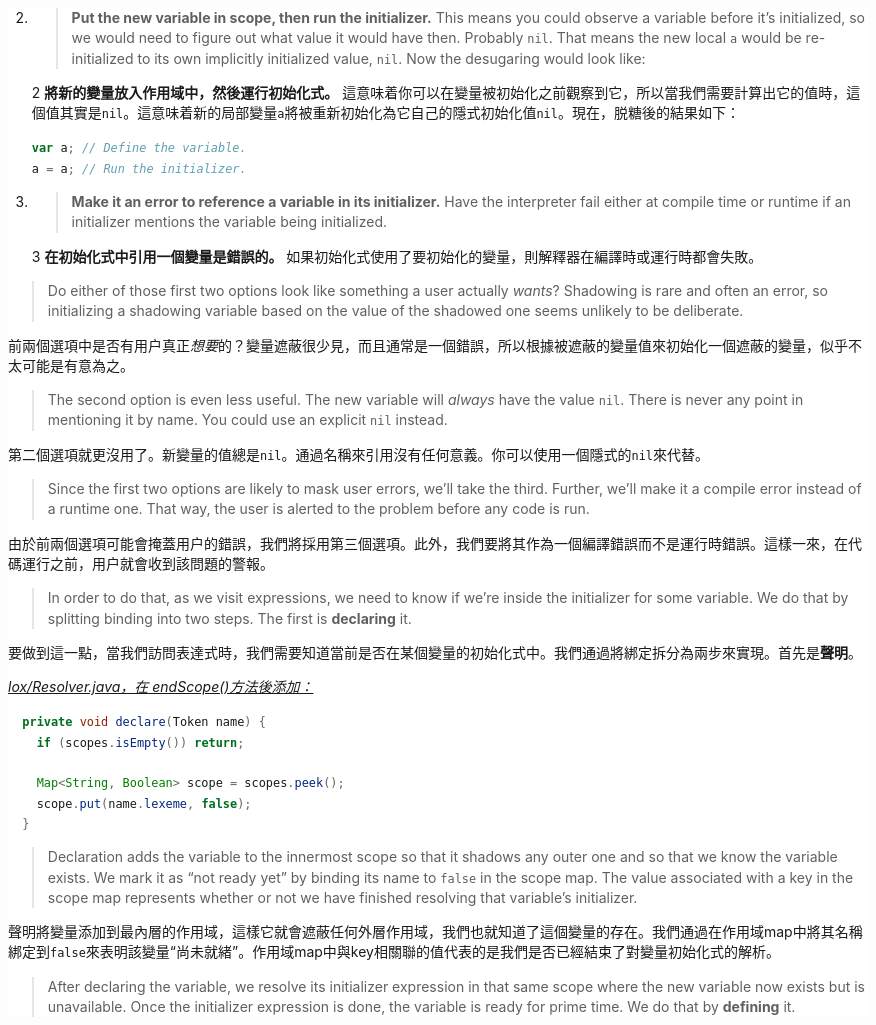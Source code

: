 2. > **Put the new variable in scope, then run the initializer.** This means you could observe a variable before it’s initialized, so we would need to figure out what value it would have then. Probably `nil`. That means the new local `a` would be re-initialized to its own implicitly initialized value, `nil`. Now the desugaring would look like:

   2 **將新的變量放入作用域中，然後運行初始化式。** 這意味着你可以在變量被初始化之前觀察到它，所以當我們需要計算出它的值時，這個值其實是`nil`。這意味着新的局部變量`a`將被重新初始化為它自己的隱式初始化值`nil`。現在，脱糖後的結果如下：

   ```javascript
   var a; // Define the variable.
   a = a; // Run the initializer.
   ```

3. > **Make it an error to reference a variable in its initializer.** Have the interpreter fail either at compile time or runtime if an initializer mentions the variable being initialized.

   3 **在初始化式中引用一個變量是錯誤的。** 如果初始化式使用了要初始化的變量，則解釋器在編譯時或運行時都會失敗。

> Do either of those first two options look like something a user actually *wants*? Shadowing is rare and often an error, so initializing a shadowing variable based on the value of the shadowed one seems unlikely to be deliberate.

前兩個選項中是否有用户真正*想要*的？變量遮蔽很少見，而且通常是一個錯誤，所以根據被遮蔽的變量值來初始化一個遮蔽的變量，似乎不太可能是有意為之。

> The second option is even less useful. The new variable will *always* have the value `nil`. There is never any point in mentioning it by name. You could use an explicit `nil` instead.

第二個選項就更沒用了。新變量的值總是`nil`。通過名稱來引用沒有任何意義。你可以使用一個隱式的`nil`來代替。

> Since the first two options are likely to mask user errors, we’ll take the third. Further, we’ll make it a compile error instead of a runtime one. That way, the user is alerted to the problem before any code is run.

由於前兩個選項可能會掩蓋用户的錯誤，我們將採用第三個選項。此外，我們要將其作為一個編譯錯誤而不是運行時錯誤。這樣一來，在代碼運行之前，用户就會收到該問題的警報。

> In order to do that, as we visit expressions, we need to know if we’re inside the initializer for some variable. We do that by splitting binding into two steps. The first is **declaring** it.

要做到這一點，當我們訪問表達式時，我們需要知道當前是否在某個變量的初始化式中。我們通過將綁定拆分為兩步來實現。首先是**聲明**。

*<u>lox/Resolver.java，在 endScope()方法後添加：</u>*

```java
  private void declare(Token name) {
    if (scopes.isEmpty()) return;

    Map<String, Boolean> scope = scopes.peek();
    scope.put(name.lexeme, false);
  }
```

> Declaration adds the variable to the innermost scope so that it shadows any outer one and so that we know the variable exists. We mark it as “not ready yet” by binding its name to `false` in the scope map. The value associated with a key in the scope map represents whether or not we have finished resolving that variable’s initializer.

聲明將變量添加到最內層的作用域，這樣它就會遮蔽任何外層作用域，我們也就知道了這個變量的存在。我們通過在作用域map中將其名稱綁定到`false`來表明該變量“尚未就緒”。作用域map中與key相關聯的值代表的是我們是否已經結束了對變量初始化式的解析。

> After declaring the variable, we resolve its initializer expression in that same scope where the new variable now exists but is unavailable. Once the initializer expression is done, the variable is ready for prime time. We do that by **defining** it.
